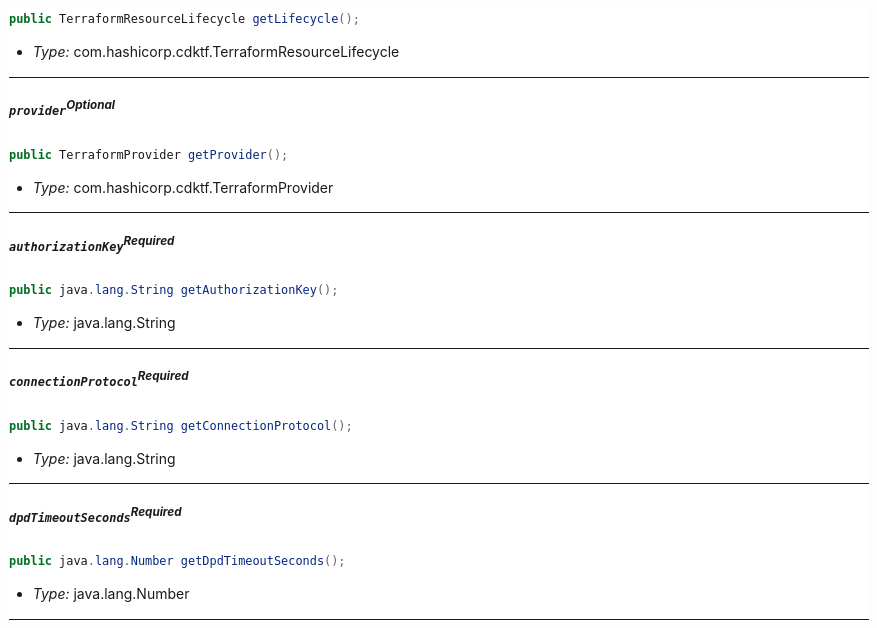 ```java
public TerraformResourceLifecycle getLifecycle();
```

- *Type:* com.hashicorp.cdktf.TerraformResourceLifecycle

---

##### `provider`<sup>Optional</sup> <a name="provider" id="@cdktf/provider-azurerm.dataAzurermVirtualNetworkGatewayConnection.DataAzurermVirtualNetworkGatewayConnection.property.provider"></a>

```java
public TerraformProvider getProvider();
```

- *Type:* com.hashicorp.cdktf.TerraformProvider

---

##### `authorizationKey`<sup>Required</sup> <a name="authorizationKey" id="@cdktf/provider-azurerm.dataAzurermVirtualNetworkGatewayConnection.DataAzurermVirtualNetworkGatewayConnection.property.authorizationKey"></a>

```java
public java.lang.String getAuthorizationKey();
```

- *Type:* java.lang.String

---

##### `connectionProtocol`<sup>Required</sup> <a name="connectionProtocol" id="@cdktf/provider-azurerm.dataAzurermVirtualNetworkGatewayConnection.DataAzurermVirtualNetworkGatewayConnection.property.connectionProtocol"></a>

```java
public java.lang.String getConnectionProtocol();
```

- *Type:* java.lang.String

---

##### `dpdTimeoutSeconds`<sup>Required</sup> <a name="dpdTimeoutSeconds" id="@cdktf/provider-azurerm.dataAzurermVirtualNetworkGatewayConnection.DataAzurermVirtualNetworkGatewayConnection.property.dpdTimeoutSeconds"></a>

```java
public java.lang.Number getDpdTimeoutSeconds();
```

- *Type:* java.lang.Number

---
